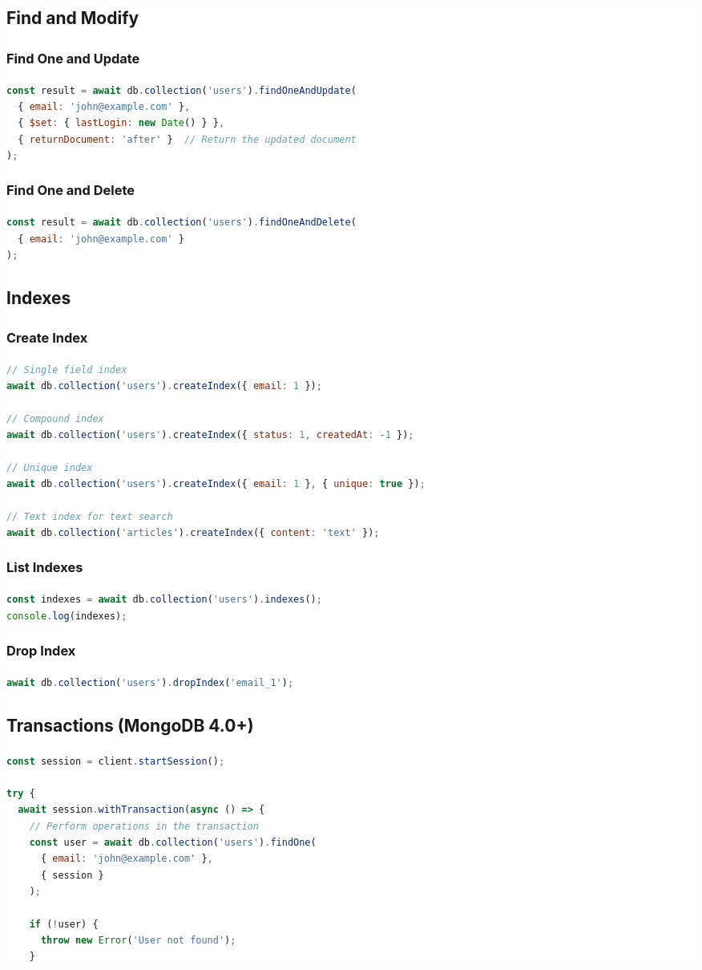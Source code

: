 ## Find and Modify

### Find One and Update
```javascript
const result = await db.collection('users').findOneAndUpdate(
  { email: 'john@example.com' },
  { $set: { lastLogin: new Date() } },
  { returnDocument: 'after' }  // Return the updated document
);
```

### Find One and Delete
```javascript
const result = await db.collection('users').findOneAndDelete(
  { email: 'john@example.com' }
);
```

## Indexes

### Create Index
```javascript
// Single field index
await db.collection('users').createIndex({ email: 1 });

// Compound index
await db.collection('users').createIndex({ status: 1, createdAt: -1 });

// Unique index
await db.collection('users').createIndex({ email: 1 }, { unique: true });

// Text index for text search
await db.collection('articles').createIndex({ content: 'text' });
```

### List Indexes
```javascript
const indexes = await db.collection('users').indexes();
console.log(indexes);
```

### Drop Index
```javascript
await db.collection('users').dropIndex('email_1');
```

## Transactions (MongoDB 4.0+)

```javascript
const session = client.startSession();

try {
  await session.withTransaction(async () => {
    // Perform operations in the transaction
    const user = await db.collection('users').findOne(
      { email: 'john@example.com' },
      { session }
    );

    if (!user) {
      throw new Error('User not found');
    }

```